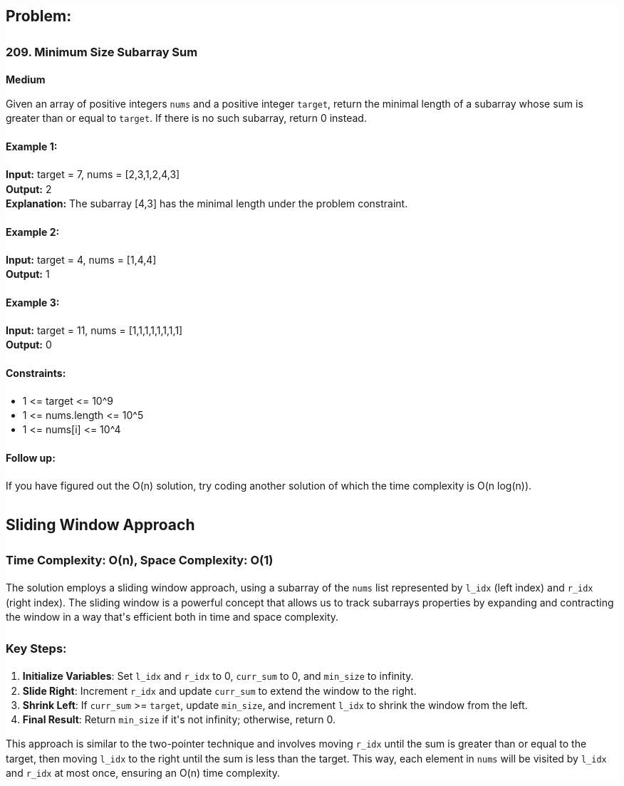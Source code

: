 ## Problem:
### 209. Minimum Size Subarray Sum
**Medium**  

Given an array of positive integers `nums` and a positive integer `target`, return the minimal length of a subarray whose sum is greater than or equal to `target`. If there is no such subarray, return 0 instead.

#### Example 1:
**Input:** target = 7, nums = [2,3,1,2,4,3]  
**Output:** 2  
**Explanation:** The subarray [4,3] has the minimal length under the problem constraint.

#### Example 2:
**Input:** target = 4, nums = [1,4,4]  
**Output:** 1

#### Example 3:
**Input:** target = 11, nums = [1,1,1,1,1,1,1,1]  
**Output:** 0

#### Constraints:
- 1 <= target <= 10^9
- 1 <= nums.length <= 10^5
- 1 <= nums[i] <= 10^4

#### Follow up:
If you have figured out the O(n) solution, try coding another solution of which the time complexity is O(n log(n)).

## Sliding Window Approach
### Time Complexity: O(n), Space Complexity: O(1)

The solution employs a sliding window approach, using a subarray of the `nums` list represented by `l_idx` (left index) and `r_idx` (right index). The sliding window is a powerful concept that allows us to track subarrays properties by expanding and contracting the window in a way that's efficient both in time and space complexity.

### Key Steps:
1. **Initialize Variables**: Set `l_idx` and `r_idx` to 0, `curr_sum` to 0, and `min_size` to infinity.
2. **Slide Right**: Increment `r_idx` and update `curr_sum` to extend the window to the right.
3. **Shrink Left**: If `curr_sum` >= `target`, update `min_size`, and increment `l_idx` to shrink the window from the left.
4. **Final Result**: Return `min_size` if it's not infinity; otherwise, return 0.

This approach is similar to the two-pointer technique and involves moving `r_idx` until the sum is greater than or equal to the target, then moving `l_idx` to the right until the sum is less than the target. This way, each element in `nums` will be visited by `l_idx` and `r_idx` at most once, ensuring an O(n) time complexity.
